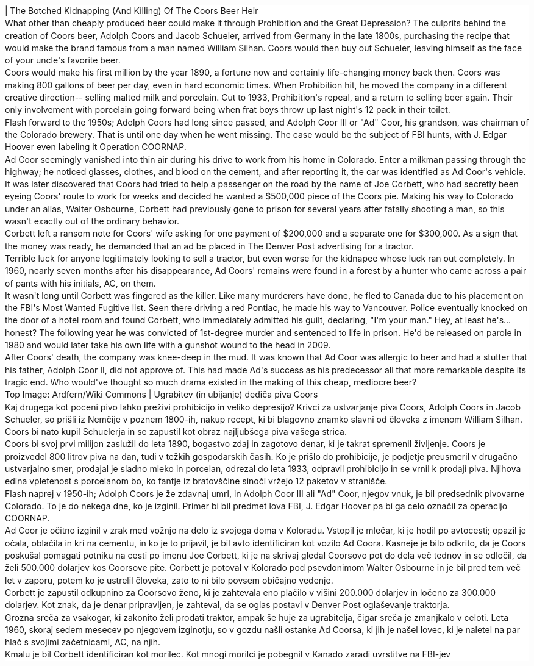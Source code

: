 | The Botched Kidnapping (And Killing) Of The Coors Beer Heir<br/>What other than cheaply produced beer could make it through Prohibition and the Great Depression? The culprits behind the creation of Coors beer, Adolph Coors and Jacob Schueler, arrived from Germany in the late 1800s, purchasing the recipe that would make the brand famous from a man named William Silhan. Coors would then buy out Schueler, leaving himself as the face of your uncle's favorite beer.<br/>Coors would make his first million by the year 1890, a fortune now and certainly life-changing money back then. Coors was making 800 gallons of beer per day, even in hard economic times. When Prohibition hit, he moved the company in a different creative direction-- selling malted milk and porcelain. Cut to 1933, Prohibition's repeal, and a return to selling beer again. Their only involvement with porcelain going forward being when frat boys throw up last night's 12 pack in their toilet.<br/>Flash forward to the 1950s; Adolph Coors had long since passed, and Adolph Coor III or "Ad" Coor, his grandson, was chairman of the Colorado brewery. That is until one day when he went missing. The case would be the subject of FBI hunts, with J. Edgar Hoover even labeling it Operation COORNAP.<br/>Ad Coor seemingly vanished into thin air during his drive to work from his home in Colorado. Enter a milkman passing through the highway; he noticed glasses, clothes, and blood on the cement, and after reporting it, the car was identified as Ad Coor's vehicle. It was later discovered that Coors had tried to help a passenger on the road by the name of Joe Corbett, who had secretly been eyeing Coors' route to work for weeks and decided he wanted a $500,000 piece of the Coors pie. Making his way to Colorado under an alias, Walter Osbourne, Corbett had previously gone to prison for several years after fatally shooting a man, so this wasn't exactly out of the ordinary behavior.<br/>Corbett left a ransom note for Coors' wife asking for one payment of $200,000 and a separate one for $300,000. As a sign that the money was ready, he demanded that an ad be placed in The Denver Post advertising for a tractor.<br/>Terrible luck for anyone legitimately looking to sell a tractor, but even worse for the kidnapee whose luck ran out completely. In 1960, nearly seven months after his disappearance, Ad Coors' remains were found in a forest by a hunter who came across a pair of pants with his initials, AC, on them.<br/>It wasn't long until Corbett was fingered as the killer. Like many murderers have done, he fled to Canada due to his placement on the FBI's Most Wanted Fugitive list. Seen there driving a red Pontiac, he made his way to Vancouver. Police eventually knocked on the door of a hotel room and found Corbett, who immediately admitted his guilt, declaring, "I'm your man." Hey, at least he's… honest? The following year he was convicted of 1st-degree murder and sentenced to life in prison. He'd be released on parole in 1980 and would later take his own life with a gunshot wound to the head in 2009.<br/>After Coors' death, the company was knee-deep in the mud. It was known that Ad Coor was allergic to beer and had a stutter that his father, Adolph Coor II, did not approve of. This had made Ad's success as his predecessor all that more remarkable despite its tragic end. Who would've thought so much drama existed in the making of this cheap, mediocre beer?<br/>Top Image: Ardfern/Wiki Commons | Ugrabitev (in ubijanje) dediča piva Coors<br/>Kaj drugega kot poceni pivo lahko preživi prohibicijo in veliko depresijo? Krivci za ustvarjanje piva Coors, Adolph Coors in Jacob Schueler, so prišli iz Nemčije v poznem 1800-ih, nakup recept, ki bi blagovno znamko slavni od človeka z imenom William Silhan. Coors bi nato kupil Schuelerja in se zapustil kot obraz najljubšega piva vašega strica.<br/>Coors bi svoj prvi milijon zaslužil do leta 1890, bogastvo zdaj in zagotovo denar, ki je takrat spremenil življenje. Coors je proizvedel 800 litrov piva na dan, tudi v težkih gospodarskih časih. Ko je prišlo do prohibicije, je podjetje preusmeril v drugačno ustvarjalno smer, prodajal je sladno mleko in porcelan, odrezal do leta 1933, odpravil prohibicijo in se vrnil k prodaji piva. Njihova edina vpletenost s porcelanom bo, ko fantje iz bratovščine sinoči vržejo 12 paketov v stranišče.<br/>Flash naprej v 1950-ih; Adolph Coors je že zdavnaj umrl, in Adolph Coor III ali "Ad" Coor, njegov vnuk, je bil predsednik pivovarne Colorado. To je do nekega dne, ko je izginil. Primer bi bil predmet lova FBI, J. Edgar Hoover pa bi ga celo označil za operacijo COORNAP.<br/>Ad Coor je očitno izginil v zrak med vožnjo na delo iz svojega doma v Koloradu. Vstopil je mlečar, ki je hodil po avtocesti; opazil je očala, oblačila in kri na cementu, in ko je to prijavil, je bil avto identificiran kot vozilo Ad Coora. Kasneje je bilo odkrito, da je Coors poskušal pomagati potniku na cesti po imenu Joe Corbett, ki je na skrivaj gledal Coorsovo pot do dela več tednov in se odločil, da želi 500.000 dolarjev kos Coorsove pite. Corbett je potoval v Kolorado pod psevdonimom Walter Osbourne in je bil pred tem več let v zaporu, potem ko je ustrelil človeka, zato to ni bilo povsem običajno vedenje.<br/>Corbett je zapustil odkupnino za Coorsovo ženo, ki je zahtevala eno plačilo v višini 200.000 dolarjev in ločeno za 300.000 dolarjev. Kot znak, da je denar pripravljen, je zahteval, da se oglas postavi v Denver Post oglaševanje traktorja.<br/>Grozna sreča za vsakogar, ki zakonito želi prodati traktor, ampak še huje za ugrabitelja, čigar sreča je zmanjkalo v celoti. Leta 1960, skoraj sedem mesecev po njegovem izginotju, so v gozdu našli ostanke Ad Coorsa, ki jih je našel lovec, ki je naletel na par hlač s svojimi začetnicami, AC, na njih.<br/>Kmalu je bil Corbett identificiran kot morilec. Kot mnogi morilci je pobegnil v Kanado zaradi uvrstitve na FBI-jev